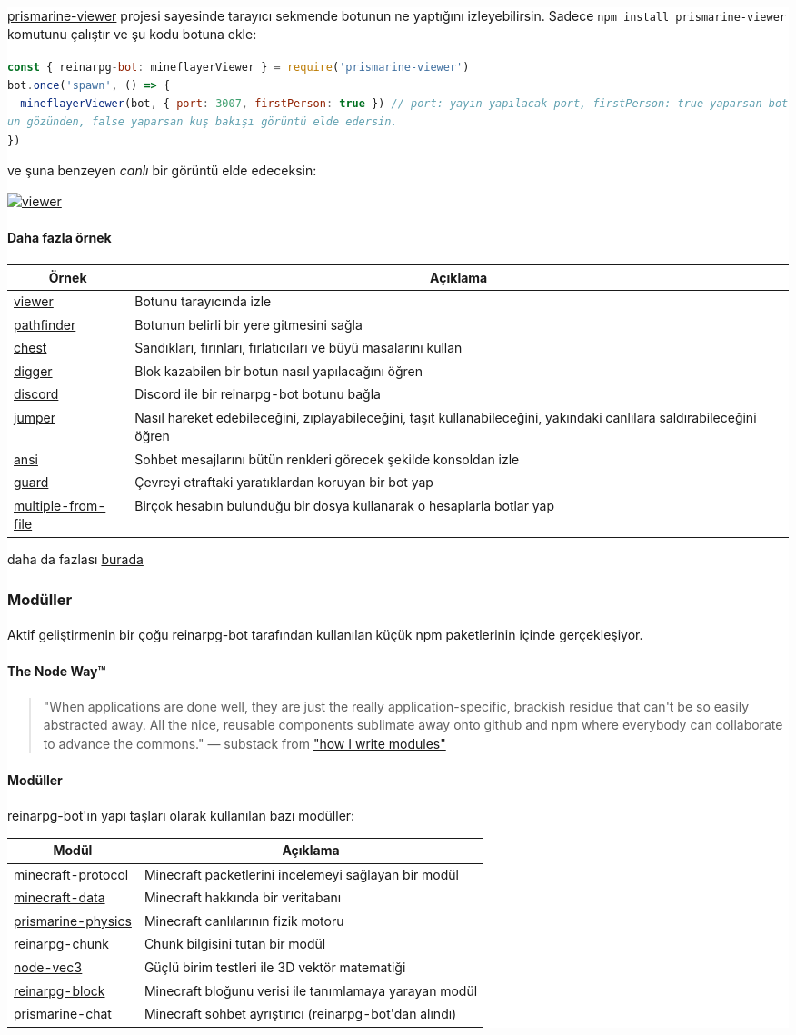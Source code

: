 [prismarine-viewer](https://github.com/PrismarineJS/prismarine-viewer) projesi sayesinde tarayıcı sekmende botunun ne yaptığını izleyebilirsin. Sadece `npm install prismarine-viewer` komutunu çalıştır ve şu kodu botuna ekle:
```js
const { reinarpg-bot: mineflayerViewer } = require('prismarine-viewer')
bot.once('spawn', () => {
  mineflayerViewer(bot, { port: 3007, firstPerson: true }) // port: yayın yapılacak port, firstPerson: true yaparsan botun gözünden, false yaparsan kuş bakışı görüntü elde edersin.
})
```
ve şuna benzeyen *canlı* bir görüntü elde edeceksin:

[<img src="https://prismarinejs.github.io/prismarine-viewer/test_1.16.1.png" alt="viewer" width="500">](https://prismarinejs.github.io/prismarine-viewer/)

#### Daha fazla örnek

| Örnek | Açıklama |
|---|---|
|[viewer](https://github.com/reinarpg/reinarpg-bot/tree/master/examples/viewer) | Botunu tarayıcında izle |
|[pathfinder](https://github.com/reinarpg/reinarpg-bot/tree/master/examples/pathfinder) | Botunun belirli bir yere gitmesini sağla |
|[chest](https://github.com/reinarpg/reinarpg-bot/blob/master/examples/chest.js) | Sandıkları, fırınları, fırlatıcıları ve büyü masalarını kullan |
|[digger](https://github.com/reinarpg/reinarpg-bot/blob/master/examples/digger.js) | Blok kazabilen bir botun nasıl yapılacağını öğren |
|[discord](https://github.com/reinarpg/reinarpg-bot/blob/master/examples/discord.js) | Discord ile bir reinarpg-bot botunu bağla |
|[jumper](https://github.com/reinarpg/reinarpg-bot/blob/master/examples/jumper.js) | Nasıl hareket edebileceğini, zıplayabileceğini, taşıt kullanabileceğini, yakındaki canlılara saldırabileceğini öğren |
|[ansi](https://github.com/reinarpg/reinarpg-bot/blob/master/examples/ansi.js) | Sohbet mesajlarını bütün renkleri görecek şekilde konsoldan izle |
|[guard](https://github.com/reinarpg/reinarpg-bot/blob/master/examples/guard.js) | Çevreyi etraftaki yaratıklardan koruyan bir bot yap |
|[multiple-from-file](https://github.com/reinarpg/reinarpg-bot/blob/master/examples/multiple_from_file.js) | Birçok hesabın bulunduğu bir dosya kullanarak o hesaplarla botlar yap |

daha da fazlası [burada](https://github.com/reinarpg/reinarpg-bot/tree/master/examples)

### Modüller

Aktif geliştirmenin bir çoğu reinarpg-bot tarafından kullanılan küçük npm paketlerinin içinde gerçekleşiyor.

#### The Node Way&trade;

> "When applications are done well, they are just the really application-specific, brackish residue that can't be so easily abstracted away. All the nice, reusable components sublimate away onto github and npm where everybody can collaborate to advance the commons." — substack from ["how I write modules"](https://gist.github.com/substack/5075355)

#### Modüller

reinarpg-bot'ın yapı taşları olarak kullanılan bazı modüller:

| Modül | Açıklama |
|---|---|
| [minecraft-protocol](https://github.com/PrismarineJS/node-minecraft-protocol) | Minecraft packetlerini incelemeyi sağlayan bir modül
| [minecraft-data](https://github.com/PrismarineJS/minecraft-data) | Minecraft hakkında bir veritabanı
| [prismarine-physics](https://github.com/PrismarineJS/prismarine-physics) | Minecraft canlılarının fizik motoru
| [reinarpg-chunk](https://github.com/PrismarineJS/reinarpg-chunk) | Chunk bilgisini tutan bir modül
| [node-vec3](https://github.com/PrismarineJS/node-vec3) | Güçlü birim testleri ile 3D vektör matematiği
| [reinarpg-block](https://github.com/PrismarineJS/reinarpg-block) | Minecraft bloğunu verisi ile tanımlamaya yarayan modül
| [prismarine-chat](https://github.com/PrismarineJS/prismarine-chat) | Minecraft sohbet ayrıştırıcı (reinarpg-bot'dan alındı)